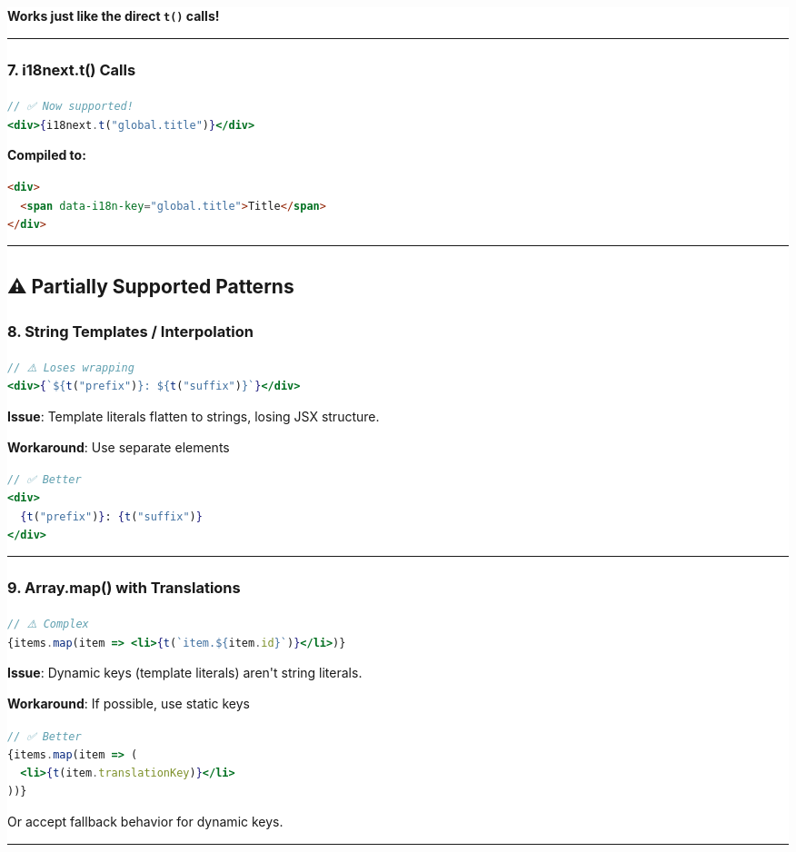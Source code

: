 **Works just like the direct `t()` calls!**

---

### 7. i18next.t() Calls
```jsx
// ✅ Now supported!
<div>{i18next.t("global.title")}</div>
```

**Compiled to:**
```html
<div>
  <span data-i18n-key="global.title">Title</span>
</div>
```

---

## ⚠️ Partially Supported Patterns

### 8. String Templates / Interpolation
```jsx
// ⚠️ Loses wrapping
<div>{`${t("prefix")}: ${t("suffix")}`}</div>
```

**Issue**: Template literals flatten to strings, losing JSX structure.

**Workaround**: Use separate elements
```jsx
// ✅ Better
<div>
  {t("prefix")}: {t("suffix")}
</div>
```

---

### 9. Array.map() with Translations
```jsx
// ⚠️ Complex
{items.map(item => <li>{t(`item.${item.id}`)}</li>)}
```

**Issue**: Dynamic keys (template literals) aren't string literals.

**Workaround**: If possible, use static keys
```jsx
// ✅ Better
{items.map(item => (
  <li>{t(item.translationKey)}</li>
))}
```

Or accept fallback behavior for dynamic keys.

---